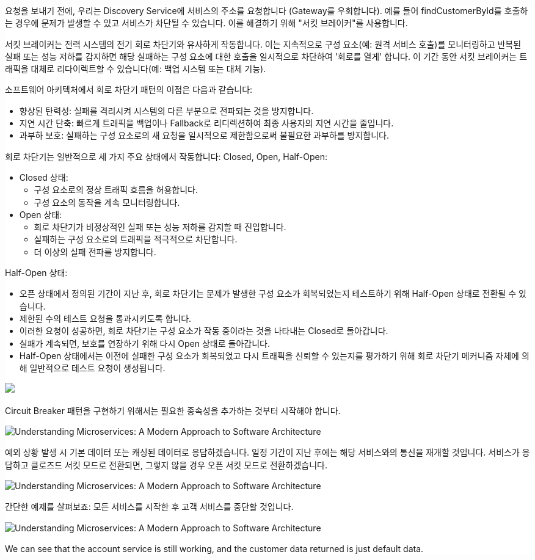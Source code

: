 요청을 보내기 전에, 우리는 Discovery Service에 서비스의 주소를 요청합니다 (Gateway를 우회합니다). 예를 들어 findCustomerById를 호출하는 경우에 문제가 발생할 수 있고 서비스가 차단될 수 있습니다. 이를 해결하기 위해 "서킷 브레이커"를 사용합니다.

서킷 브레이커는 전력 시스템의 전기 회로 차단기와 유사하게 작동합니다. 이는 지속적으로 구성 요소(예: 원격 서비스 호출)를 모니터링하고 반복된 실패 또는 성능 저하를 감지하면 해당 실패하는 구성 요소에 대한 호출을 일시적으로 차단하여 '회로를 열게' 합니다. 이 기간 동안 서킷 브레이커는 트래픽을 대체로 리다이렉트할 수 있습니다(예: 백업 시스템 또는 대체 기능).

<div class="content-ad"></div>

소프트웨어 아키텍처에서 회로 차단기 패턴의 이점은 다음과 같습니다:

- 향상된 탄력성: 실패를 격리시켜 시스템의 다른 부분으로 전파되는 것을 방지합니다.
- 지연 시간 단축: 빠르게 트래픽을 백업이나 Fallback로 리디렉션하여 최종 사용자의 지연 시간을 줄입니다.
- 과부하 보호: 실패하는 구성 요소로의 새 요청을 일시적으로 제한함으로써 불필요한 과부하를 방지합니다.

회로 차단기는 일반적으로 세 가지 주요 상태에서 작동합니다: Closed, Open, Half-Open:

- Closed 상태:
  - 구성 요소로의 정상 트래픽 흐름을 허용합니다.
  - 구성 요소의 동작을 계속 모니터링합니다.
- Open 상태:
  - 회로 차단기가 비정상적인 실패 또는 성능 저하를 감지할 때 진입합니다.
  - 실패하는 구성 요소로의 트래픽을 적극적으로 차단합니다.
  - 더 이상의 실패 전파를 방지합니다.

<div class="content-ad"></div>

Half-Open 상태:

- 오픈 상태에서 정의된 기간이 지난 후, 회로 차단기는 문제가 발생한 구성 요소가 회복되었는지 테스트하기 위해 Half-Open 상태로 전환될 수 있습니다.
- 제한된 수의 테스트 요청을 통과시키도록 합니다.
- 이러한 요청이 성공하면, 회로 차단기는 구성 요소가 작동 중이라는 것을 나타내는 Closed로 돌아갑니다.
- 실패가 계속되면, 보호를 연장하기 위해 다시 Open 상태로 돌아갑니다.
- Half-Open 상태에서는 이전에 실패한 구성 요소가 회복되었고 다시 트래픽을 신뢰할 수 있는지를 평가하기 위해 회로 차단기 메커니즘 자체에 의해 일반적으로 테스트 요청이 생성됩니다.

![](/assets/img/2024-06-19-UnderstandingMicroservicesAModernApproachtoSoftwareArchitecture_29.png)

Circuit Breaker 패턴을 구현하기 위해서는 필요한 종속성을 추가하는 것부터 시작해야 합니다.

<div class="content-ad"></div>

![Understanding Microservices: A Modern Approach to Software Architecture](/assets/img/2024-06-19-UnderstandingMicroservicesAModernApproachtoSoftwareArchitecture_30.png)

예외 상황 발생 시 기본 데이터 또는 캐싱된 데이터로 응답하겠습니다. 일정 기간이 지난 후에는 해당 서비스와의 통신을 재개할 것입니다. 서비스가 응답하고 클로즈드 서킷 모드로 전환되면, 그렇지 않을 경우 오픈 서킷 모드로 전환하겠습니다.

![Understanding Microservices: A Modern Approach to Software Architecture](/assets/img/2024-06-19-UnderstandingMicroservicesAModernApproachtoSoftwareArchitecture_31.png)

간단한 예제를 살펴보죠: 모든 서비스를 시작한 후 고객 서비스를 중단할 것입니다.

<div class="content-ad"></div>

![Understanding Microservices: A Modern Approach to Software Architecture](/assets/img/2024-06-19-UnderstandingMicroservicesAModernApproachtoSoftwareArchitecture_32.png)

We can see that the account service is still working, and the customer data returned is just default data.
